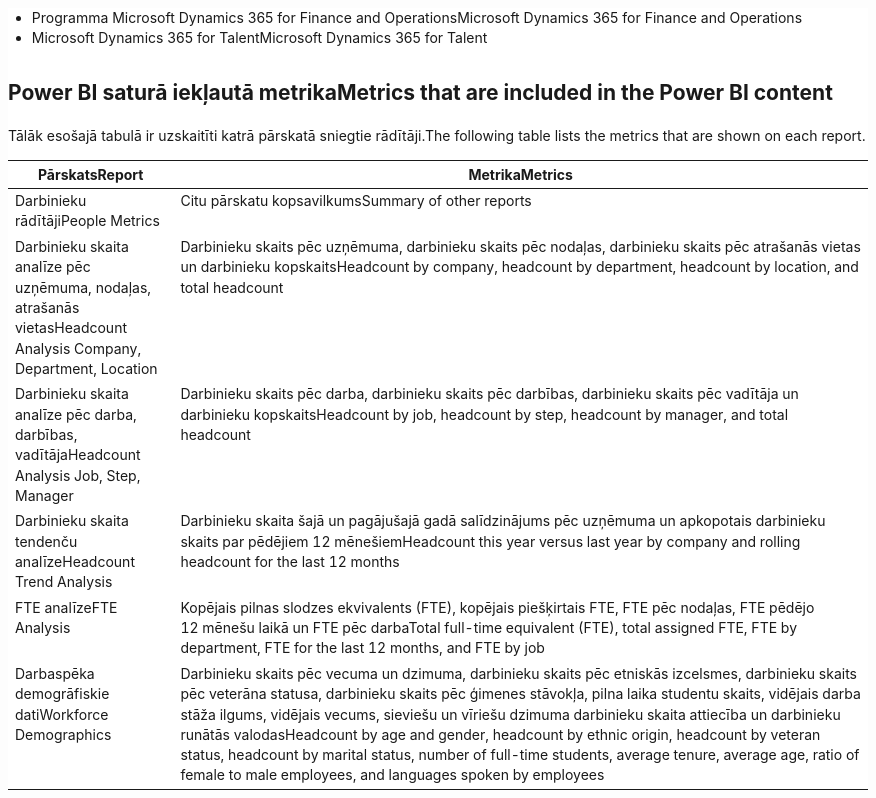 - <span data-ttu-id="0bce6-109">Programma Microsoft Dynamics 365 for Finance and Operations</span><span class="sxs-lookup"><span data-stu-id="0bce6-109">Microsoft Dynamics 365 for Finance and Operations</span></span> 
- <span data-ttu-id="0bce6-110">Microsoft Dynamics 365 for Talent</span><span class="sxs-lookup"><span data-stu-id="0bce6-110">Microsoft Dynamics 365 for Talent</span></span>

## <a name="metrics-that-are-included-in-the-power-bi-content"></a><span data-ttu-id="0bce6-111">Power BI saturā iekļautā metrika</span><span class="sxs-lookup"><span data-stu-id="0bce6-111">Metrics that are included in the Power BI content</span></span>
<span data-ttu-id="0bce6-112">Tālāk esošajā tabulā ir uzskaitīti katrā pārskatā sniegtie rādītāji.</span><span class="sxs-lookup"><span data-stu-id="0bce6-112">The following table lists the metrics that are shown on each report.</span></span>

| <span data-ttu-id="0bce6-113">Pārskats</span><span class="sxs-lookup"><span data-stu-id="0bce6-113">Report</span></span>                                           | <span data-ttu-id="0bce6-114">Metrika</span><span class="sxs-lookup"><span data-stu-id="0bce6-114">Metrics</span></span>                                                                                                                                                                                                            |
|--------------------------------------------------|---------------------------------------------------------------------------------------------------------------------------------------------------------------------------------------------------------------------|
| <span data-ttu-id="0bce6-115">Darbinieku rādītāji</span><span class="sxs-lookup"><span data-stu-id="0bce6-115">People Metrics</span></span>                                   | <span data-ttu-id="0bce6-116">Citu pārskatu kopsavilkums</span><span class="sxs-lookup"><span data-stu-id="0bce6-116">Summary of other reports</span></span>                                                                                                                           |
| <span data-ttu-id="0bce6-117">Darbinieku skaita analīze pēc uzņēmuma, nodaļas, atrašanās vietas</span><span class="sxs-lookup"><span data-stu-id="0bce6-117">Headcount Analysis Company, Department, Location</span></span> | <span data-ttu-id="0bce6-118">Darbinieku skaits pēc uzņēmuma, darbinieku skaits pēc nodaļas, darbinieku skaits pēc atrašanās vietas un darbinieku kopskaits</span><span class="sxs-lookup"><span data-stu-id="0bce6-118">Headcount by company, headcount by department, headcount by location, and total headcount</span></span>                                                                                                                           |
| <span data-ttu-id="0bce6-119">Darbinieku skaita analīze pēc darba, darbības, vadītāja</span><span class="sxs-lookup"><span data-stu-id="0bce6-119">Headcount Analysis Job, Step, Manager</span></span>            | <span data-ttu-id="0bce6-120">Darbinieku skaits pēc darba, darbinieku skaits pēc darbības, darbinieku skaits pēc vadītāja un darbinieku kopskaits</span><span class="sxs-lookup"><span data-stu-id="0bce6-120">Headcount by job, headcount by step, headcount by manager, and total headcount</span></span>                                                                                                                                      |
| <span data-ttu-id="0bce6-121">Darbinieku skaita tendenču analīze</span><span class="sxs-lookup"><span data-stu-id="0bce6-121">Headcount Trend Analysis</span></span>                         | <span data-ttu-id="0bce6-122">Darbinieku skaita šajā un pagājušajā gadā salīdzinājums pēc uzņēmuma un apkopotais darbinieku skaits par pēdējiem 12 mēnešiem</span><span class="sxs-lookup"><span data-stu-id="0bce6-122">Headcount this year versus last year by company and rolling headcount for the last 12 months</span></span>                                                                                                                        |
| <span data-ttu-id="0bce6-123">FTE analīze</span><span class="sxs-lookup"><span data-stu-id="0bce6-123">FTE Analysis</span></span>                                     | <span data-ttu-id="0bce6-124">Kopējais pilnas slodzes ekvivalents (FTE), kopējais piešķirtais FTE, FTE pēc nodaļas, FTE pēdējo 12 mēnešu laikā un FTE pēc darba</span><span class="sxs-lookup"><span data-stu-id="0bce6-124">Total full-time equivalent (FTE), total assigned FTE, FTE by department, FTE for the last 12 months, and FTE by job</span></span> |
| <span data-ttu-id="0bce6-125">Darbaspēka demogrāfiskie dati</span><span class="sxs-lookup"><span data-stu-id="0bce6-125">Workforce Demographics</span></span>                           | <span data-ttu-id="0bce6-126">Darbinieku skaits pēc vecuma un dzimuma, darbinieku skaits pēc etniskās izcelsmes, darbinieku skaits pēc veterāna statusa, darbinieku skaits pēc ģimenes stāvokļa, pilna laika studentu skaits, vidējais darba stāža ilgums, vidējais vecums, sieviešu un vīriešu dzimuma darbinieku skaita attiecība un darbinieku runātās valodas</span><span class="sxs-lookup"><span data-stu-id="0bce6-126">Headcount by age and gender, headcount by ethnic origin, headcount by veteran status, headcount by marital status, number of full-time students, average tenure, average age, ratio of female to male employees, and languages spoken by employees</span></span> |